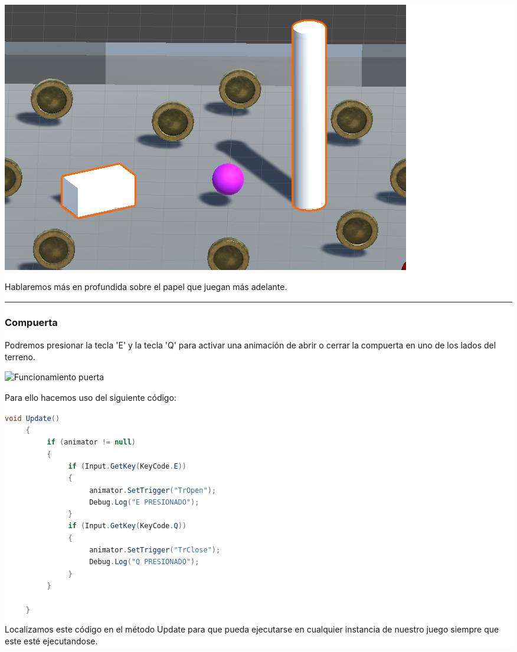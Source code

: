 ![](Imagenes/obstaculos.png)

Hablaremos más en profundida sobre el papel que juegan más adelante.

---


### Compuerta

Podremos presionar la tecla 'E' y la tecla 'Q' para activar una animación de abrir o cerrar la compuerta en uno de los lados del terreno.

![Funcionamiento puerta](/Documentacion/Imagenes/animacion-puerta.gif)

Para ello hacemos uso del siguiente código:

```csharp
void Update() 
     {
          if (animator != null)
          {
               if (Input.GetKey(KeyCode.E))
               {
                    animator.SetTrigger("TrOpen");
                    Debug.Log("E PRESIONADO");
               }
               if (Input.GetKey(KeyCode.Q))
               {
                    animator.SetTrigger("TrClose");
                    Debug.Log("Q PRESIONADO");
               }
          }
          
     }
```
Localizamos este código en el método Update para que pueda ejecutarse en cualquier instancia de nuestro juego siempre que este esté ejecutandose.
